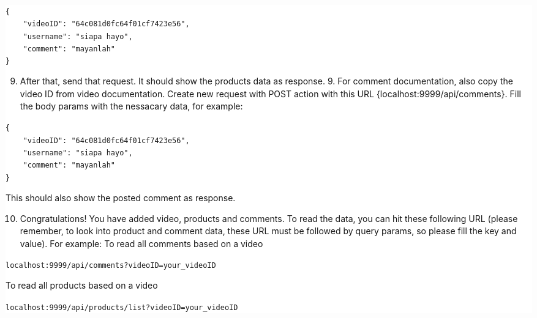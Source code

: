 ```
{
    "videoID": "64c081d0fc64f01cf7423e56",
    "username": "siapa hayo",
    "comment": "mayanlah"
}
```

9. After that, send that request. It should show the products data as response. 9. For comment documentation, also copy the video ID from video documentation. Create new request with POST action with this URL {localhost:9999/api/comments}. Fill the body params with the nessacary data, for example:

```
{
    "videoID": "64c081d0fc64f01cf7423e56",
    "username": "siapa hayo",
    "comment": "mayanlah"
}

```

This should also show the posted comment as response.

10. Congratulations! You have added video, products and comments. To read the data, you can hit these following URL (please remember, to look into product and comment data, these URL must be followed by query params, so please fill the key and value). For example:
    To read all comments based on a video

```
localhost:9999/api/comments?videoID=your_videoID

```

To read all products based on a video

```
localhost:9999/api/products/list?videoID=your_videoID
```
